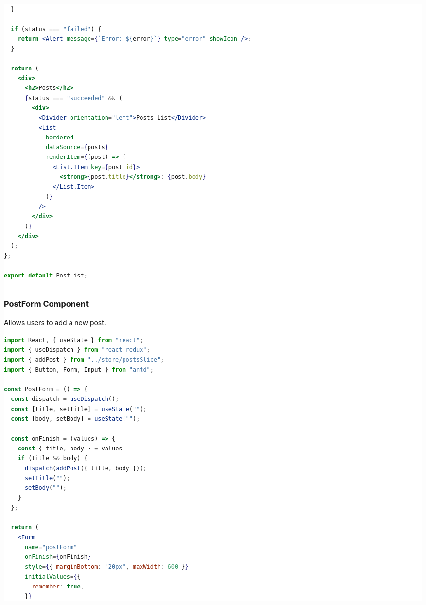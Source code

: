 ```jsx
  }

  if (status === "failed") {
    return <Alert message={`Error: ${error}`} type="error" showIcon />;
  }

  return (
    <div>
      <h2>Posts</h2>
      {status === "succeeded" && (
        <div>
          <Divider orientation="left">Posts List</Divider>
          <List
            bordered
            dataSource={posts}
            renderItem={(post) => (
              <List.Item key={post.id}>
                <strong>{post.title}</strong>: {post.body}
              </List.Item>
            )}
          />
        </div>
      )}
    </div>
  );
};

export default PostList;
```

---

### **PostForm Component**

Allows users to add a new post.

```jsx
import React, { useState } from "react";
import { useDispatch } from "react-redux";
import { addPost } from "../store/postsSlice";
import { Button, Form, Input } from "antd";

const PostForm = () => {
  const dispatch = useDispatch();
  const [title, setTitle] = useState("");
  const [body, setBody] = useState("");

  const onFinish = (values) => {
    const { title, body } = values;
    if (title && body) {
      dispatch(addPost({ title, body }));
      setTitle("");
      setBody("");
    }
  };

  return (
    <Form
      name="postForm"
      onFinish={onFinish}
      style={{ marginBottom: "20px", maxWidth: 600 }}
      initialValues={{
        remember: true,
      }}
```